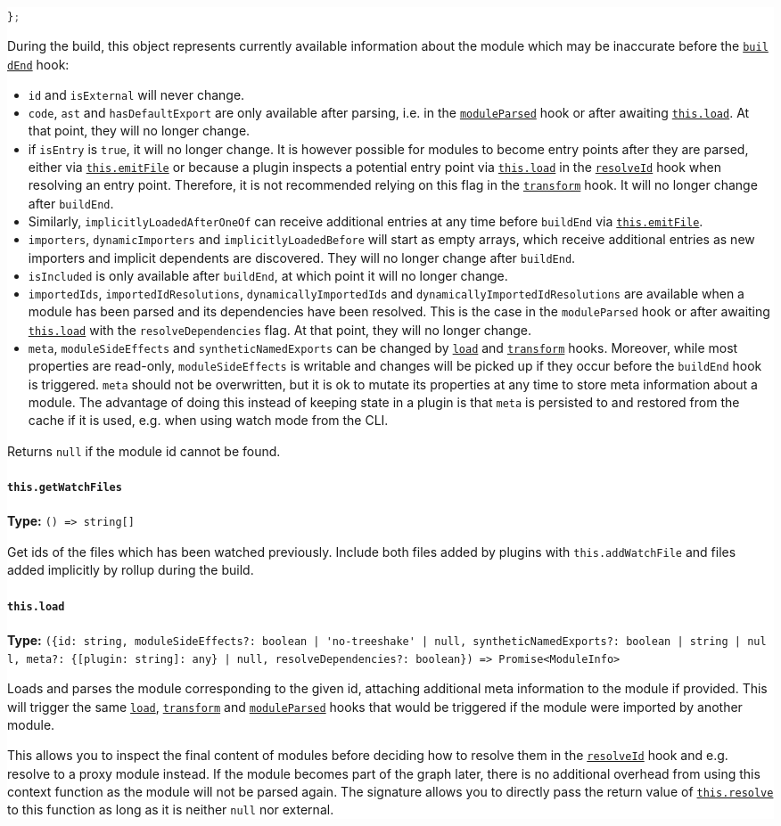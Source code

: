 ```ts
};
```

During the build, this object represents currently available information about the module which may be inaccurate before the [`buildEnd`](guide/en/#buildend) hook:

- `id` and `isExternal` will never change.
- `code`, `ast` and `hasDefaultExport` are only available after parsing, i.e. in the [`moduleParsed`](guide/en/#moduleparsed) hook or after awaiting [`this.load`](guide/en/#thisload). At that point, they will no longer change.
- if `isEntry` is `true`, it will no longer change. It is however possible for modules to become entry points after they are parsed, either via [`this.emitFile`](guide/en/#thisemitfile) or because a plugin inspects a potential entry point via [`this.load`](guide/en/#thisload) in the [`resolveId`](guide/en/#resolveid) hook when resolving an entry point. Therefore, it is not recommended relying on this flag in the [`transform`](guide/en/#transform) hook. It will no longer change after `buildEnd`.
- Similarly, `implicitlyLoadedAfterOneOf` can receive additional entries at any time before `buildEnd` via [`this.emitFile`](guide/en/#thisemitfile).
- `importers`, `dynamicImporters` and `implicitlyLoadedBefore` will start as empty arrays, which receive additional entries as new importers and implicit dependents are discovered. They will no longer change after `buildEnd`.
- `isIncluded` is only available after `buildEnd`, at which point it will no longer change.
- `importedIds`, `importedIdResolutions`, `dynamicallyImportedIds` and `dynamicallyImportedIdResolutions` are available when a module has been parsed and its dependencies have been resolved. This is the case in the `moduleParsed` hook or after awaiting [`this.load`](guide/en/#thisload) with the `resolveDependencies` flag. At that point, they will no longer change.
- `meta`, `moduleSideEffects` and `syntheticNamedExports` can be changed by [`load`](guide/en/#load) and [`transform`](guide/en/#transform) hooks. Moreover, while most properties are read-only, `moduleSideEffects` is writable and changes will be picked up if they occur before the `buildEnd` hook is triggered. `meta` should not be overwritten, but it is ok to mutate its properties at any time to store meta information about a module. The advantage of doing this instead of keeping state in a plugin is that `meta` is persisted to and restored from the cache if it is used, e.g. when using watch mode from the CLI.

Returns `null` if the module id cannot be found.

#### `this.getWatchFiles`

**Type:** `() => string[]`

Get ids of the files which has been watched previously. Include both files added by plugins with `this.addWatchFile` and files added implicitly by rollup during the build.

#### `this.load`

**Type:** `({id: string, moduleSideEffects?: boolean | 'no-treeshake' | null, syntheticNamedExports?: boolean | string | null, meta?: {[plugin: string]: any} | null, resolveDependencies?: boolean}) => Promise<ModuleInfo>`

Loads and parses the module corresponding to the given id, attaching additional meta information to the module if provided. This will trigger the same [`load`](guide/en/#load), [`transform`](guide/en/#transform) and [`moduleParsed`](guide/en/#moduleparsed) hooks that would be triggered if the module were imported by another module.

This allows you to inspect the final content of modules before deciding how to resolve them in the [`resolveId`](guide/en/#resolveid) hook and e.g. resolve to a proxy module instead. If the module becomes part of the graph later, there is no additional overhead from using this context function as the module will not be parsed again. The signature allows you to directly pass the return value of [`this.resolve`](guide/en/#thisresolve) to this function as long as it is neither `null` nor external.
